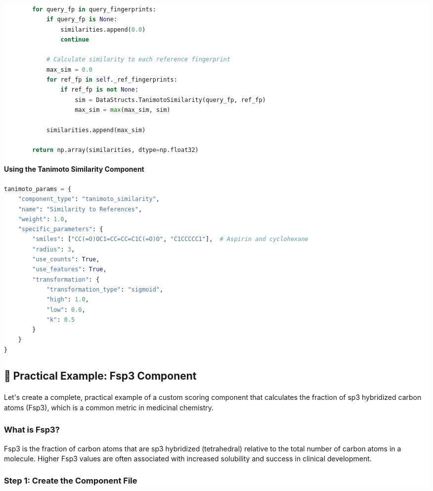 ```python
        for query_fp in query_fingerprints:
            if query_fp is None:
                similarities.append(0.0)
                continue

            # Calculate similarity to each reference fingerprint
            max_sim = 0.0
            for ref_fp in self._ref_fingerprints:
                if ref_fp is not None:
                    sim = DataStructs.TanimotoSimilarity(query_fp, ref_fp)
                    max_sim = max(max_sim, sim)

            similarities.append(max_sim)

        return np.array(similarities, dtype=np.float32)
```

#### Using the Tanimoto Similarity Component

```python
tanimoto_params = {
    "component_type": "tanimoto_similarity",
    "name": "Similarity to References",
    "weight": 1.0,
    "specific_parameters": {
        "smiles": ["CC(=O)OC1=CC=CC=C1C(=O)O", "C1CCCCC1"],  # Aspirin and cyclohexane
        "radius": 3,
        "use_counts": True,
        "use_features": True,
        "transformation": {
            "transformation_type": "sigmoid",
            "high": 1.0,
            "low": 0.0,
            "k": 0.5
        }
    }
}
```

## 🔬 Practical Example: Fsp3 Component

Let's create a complete, practical example of a custom scoring component that calculates the fraction of sp3 hybridized carbon atoms (Fsp3), which is a common metric in medicinal chemistry.

### What is Fsp3?

Fsp3 is the fraction of carbon atoms that are sp3 hybridized (tetrahedral) relative to the total number of carbon atoms in a molecule. Higher Fsp3 values are often associated with increased solubility and success in clinical development.

### Step 1: Create the Component File
